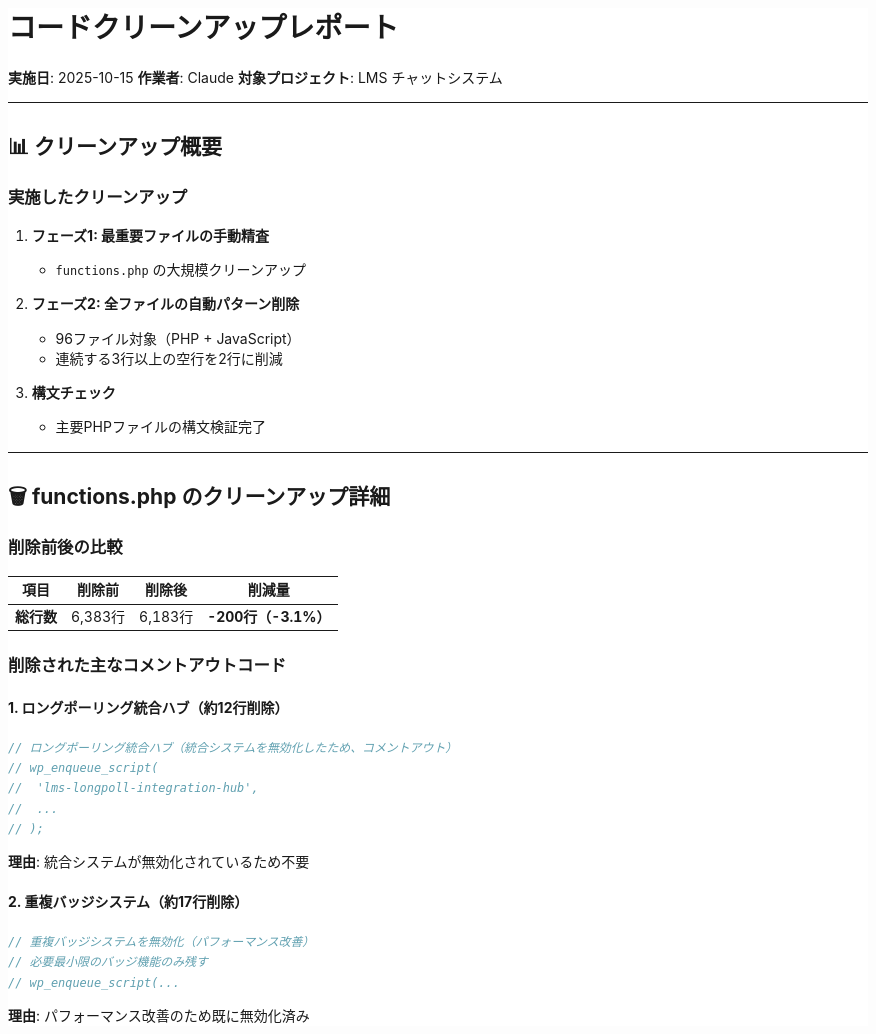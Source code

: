 # コードクリーンアップレポート

**実施日**: 2025-10-15
**作業者**: Claude
**対象プロジェクト**: LMS チャットシステム

---

## 📊 クリーンアップ概要

### 実施したクリーンアップ

1. **フェーズ1: 最重要ファイルの手動精査**
   - `functions.php` の大規模クリーンアップ

2. **フェーズ2: 全ファイルの自動パターン削除**
   - 96ファイル対象（PHP + JavaScript）
   - 連続する3行以上の空行を2行に削減

3. **構文チェック**
   - 主要PHPファイルの構文検証完了

---

## 🗑️ functions.php のクリーンアップ詳細

### 削除前後の比較

| 項目 | 削除前 | 削除後 | 削減量 |
|------|--------|--------|--------|
| **総行数** | 6,383行 | 6,183行 | **-200行（-3.1%）** |

### 削除された主なコメントアウトコード

#### 1. ロングポーリング統合ハブ（約12行削除）
```php
// ロングポーリング統合ハブ（統合システムを無効化したため、コメントアウト）
// wp_enqueue_script(
//  'lms-longpoll-integration-hub',
//  ...
// );
```
**理由**: 統合システムが無効化されているため不要

#### 2. 重複バッジシステム（約17行削除）
```php
// 重複バッジシステムを無効化（パフォーマンス改善）
// 必要最小限のバッジ機能のみ残す
// wp_enqueue_script(...
```
**理由**: パフォーマンス改善のため既に無効化済み
